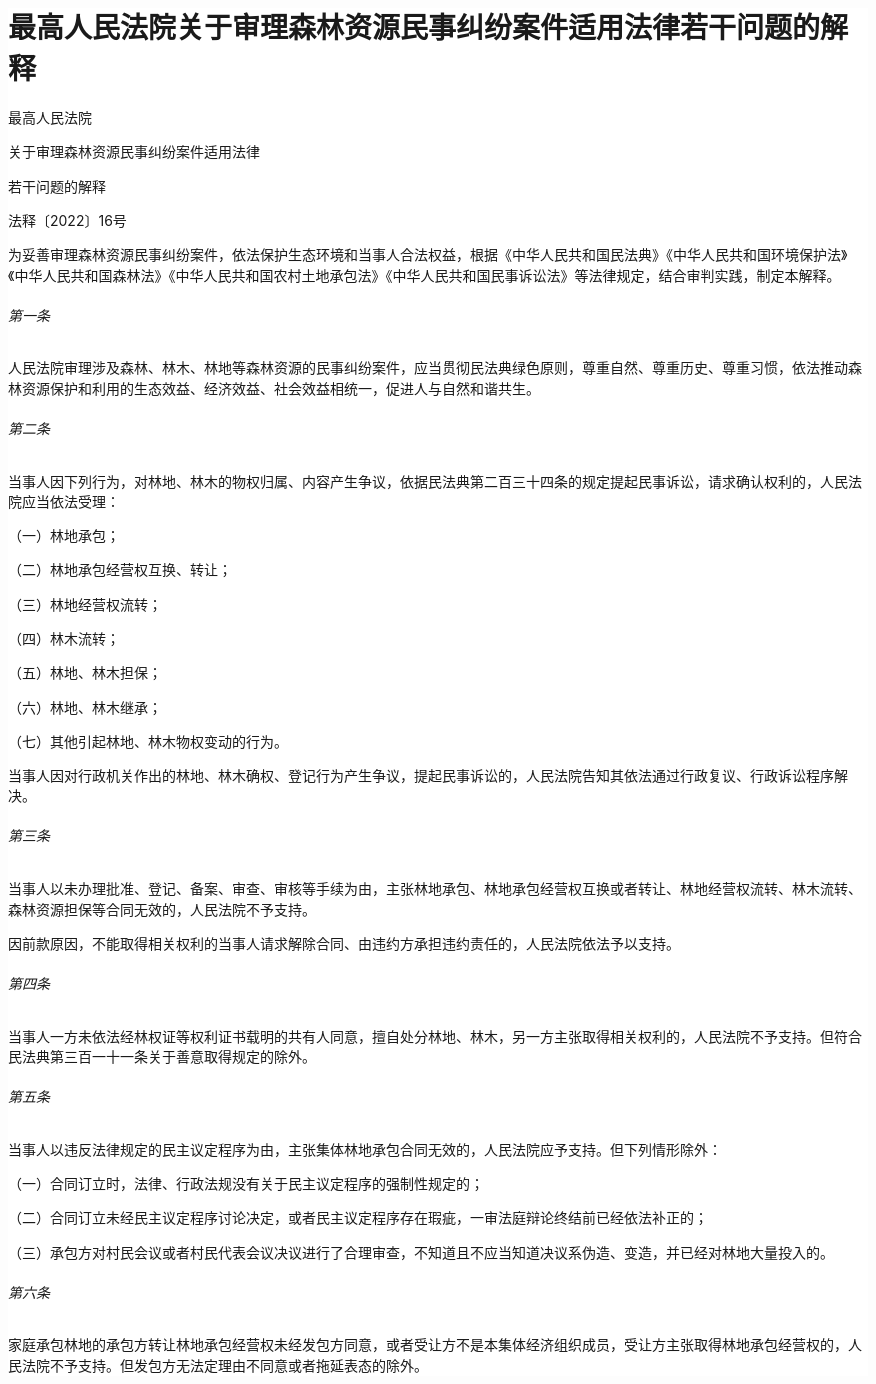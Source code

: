 # 最高人民法院关于审理森林资源民事纠纷案件适用法律若干问题的解释



最高人民法院

关于审理森林资源民事纠纷案件适用法律

若干问题的解释

法释〔2022〕16号

为妥善审理森林资源民事纠纷案件，依法保护生态环境和当事人合法权益，根据《中华人民共和国民法典》《中华人民共和国环境保护法》《中华人民共和国森林法》《中华人民共和国农村土地承包法》《中华人民共和国民事诉讼法》等法律规定，结合审判实践，制定本解释。

###### 第一条

人民法院审理涉及森林、林木、林地等森林资源的民事纠纷案件，应当贯彻民法典绿色原则，尊重自然、尊重历史、尊重习惯，依法推动森林资源保护和利用的生态效益、经济效益、社会效益相统一，促进人与自然和谐共生。

###### 第二条

当事人因下列行为，对林地、林木的物权归属、内容产生争议，依据民法典第二百三十四条的规定提起民事诉讼，请求确认权利的，人民法院应当依法受理：

（一）林地承包；

（二）林地承包经营权互换、转让；

（三）林地经营权流转；

（四）林木流转；

（五）林地、林木担保；

（六）林地、林木继承；

（七）其他引起林地、林木物权变动的行为。

当事人因对行政机关作出的林地、林木确权、登记行为产生争议，提起民事诉讼的，人民法院告知其依法通过行政复议、行政诉讼程序解决。

###### 第三条

当事人以未办理批准、登记、备案、审查、审核等手续为由，主张林地承包、林地承包经营权互换或者转让、林地经营权流转、林木流转、森林资源担保等合同无效的，人民法院不予支持。

因前款原因，不能取得相关权利的当事人请求解除合同、由违约方承担违约责任的，人民法院依法予以支持。

###### 第四条

当事人一方未依法经林权证等权利证书载明的共有人同意，擅自处分林地、林木，另一方主张取得相关权利的，人民法院不予支持。但符合民法典第三百一十一条关于善意取得规定的除外。

###### 第五条

当事人以违反法律规定的民主议定程序为由，主张集体林地承包合同无效的，人民法院应予支持。但下列情形除外：

（一）合同订立时，法律、行政法规没有关于民主议定程序的强制性规定的；

（二）合同订立未经民主议定程序讨论决定，或者民主议定程序存在瑕疵，一审法庭辩论终结前已经依法补正的；

（三）承包方对村民会议或者村民代表会议决议进行了合理审查，不知道且不应当知道决议系伪造、变造，并已经对林地大量投入的。

###### 第六条

家庭承包林地的承包方转让林地承包经营权未经发包方同意，或者受让方不是本集体经济组织成员，受让方主张取得林地承包经营权的，人民法院不予支持。但发包方无法定理由不同意或者拖延表态的除外。

